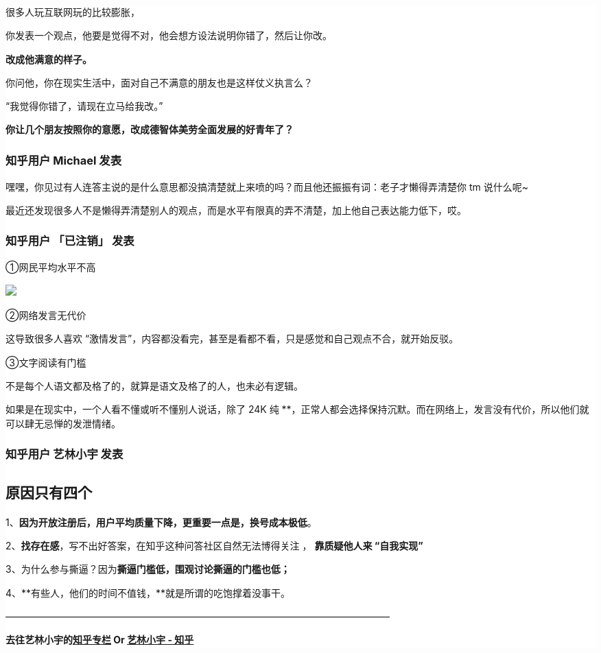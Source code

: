 很多人玩互联网玩的比较膨胀，

你发表一个观点，他要是觉得不对，他会想方设法说明你错了，然后让你改。

**改成他满意的样子。**

你问他，你在现实生活中，面对自己不满意的朋友也是这样仗义执言么？

“我觉得你错了，请现在立马给我改。”

**你让几个朋友按照你的意愿，改成德智体美劳全面发展的好青年了？**
    
    
    
    
### 知乎用户 Michael 发表
    
嘿嘿，你见过有人连答主说的是什么意思都没搞清楚就上来喷的吗？而且他还振振有词：老子才懒得弄清楚你 tm 说什么呢~

  
最近还发现很多人不是懒得弄清楚别人的观点，而是水平有限真的弄不清楚，加上他自己表达能力低下，哎。
    
    
    
    
### 知乎用户 「已注销」 发表
    
①网民平均水平不高



![](https://images.weserv.nl/?url=https%3A//pic1.zhimg.com/v2-772c514a249f5fab9afc14915c7a1b4f_r.jpg%3Fsource%3D1940ef5c)

②网络发言无代价

这导致很多人喜欢 “激情发言”，内容都没看完，甚至是看都不看，只是感觉和自己观点不合，就开始反驳。

③文字阅读有门槛

不是每个人语文都及格了的，就算是语文及格了的人，也未必有逻辑。

如果是在现实中，一个人看不懂或听不懂别人说话，除了 24K 纯 \*\*，正常人都会选择保持沉默。而在网络上，发言没有代价，所以他们就可以肆无忌惮的发泄情绪。
    
    
    
    
### 知乎用户 艺林小宇 发表
    
原因只有四个
------

1、**因为开放注册后，用户平均质量下降，更重要一点是，换号成本极低**。

2、**找存在感**，写不出好答案，在知乎这种问答社区自然无法博得关注 ， **靠质疑他人来 “自我实现”**

3、为什么参与撕逼？因为**撕逼门槛低，围观讨论撕逼的门槛也低；**

4、**有些人，他们的时间不值钱，**就是所谓的吃饱撑着没事干。

————————————————————————————————————————

**去往艺林小宇的[知乎专栏](https://zhuanlan.zhihu.com/yilinxiaoyu) Or [艺林小宇 - 知乎](https://www.zhihu.com/people/yilinxiaoyu)**
    
    